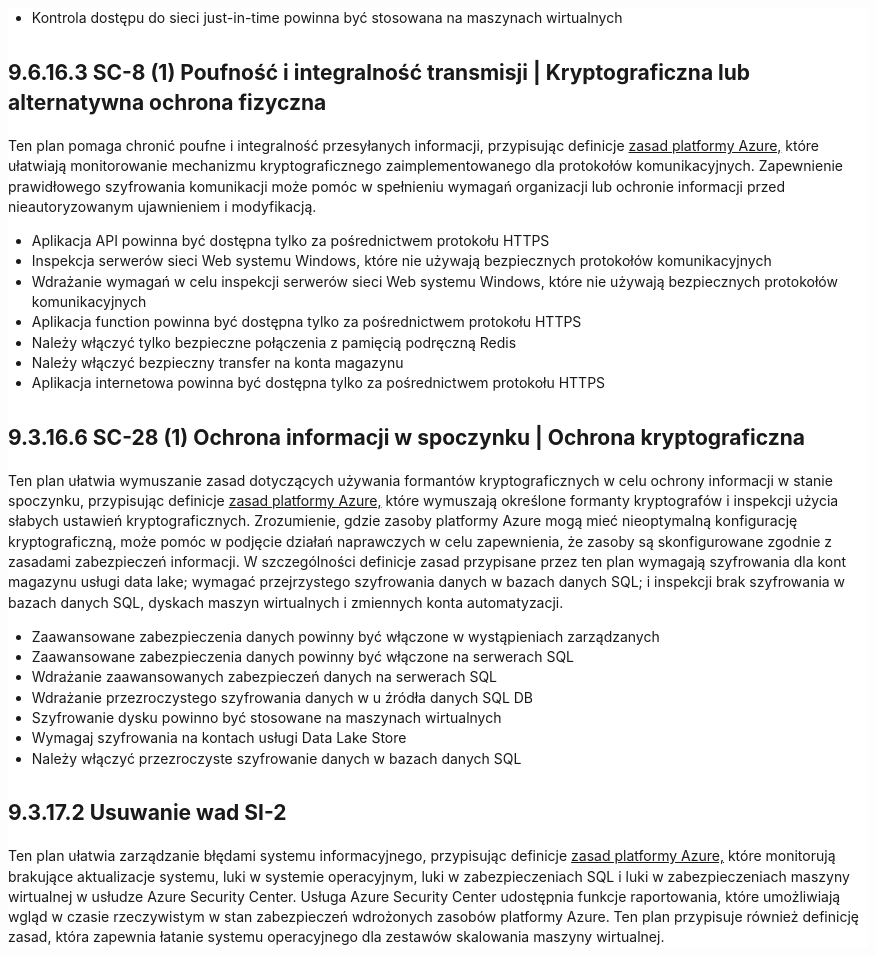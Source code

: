 - Kontrola dostępu do sieci just-in-time powinna być stosowana na maszynach wirtualnych

## <a name="96163-sc-8-1-transmission-confidentiality-and-integrity--cryptographic-or-alternate-physical-protection"></a>9.6.16.3 SC-8 (1) Poufność i integralność transmisji | Kryptograficzna lub alternatywna ochrona fizyczna

Ten plan pomaga chronić poufne i integralność przesyłanych informacji, przypisując definicje [zasad platformy Azure,](../../../policy/overview.md) które ułatwiają monitorowanie mechanizmu kryptograficznego zaimplementowanego dla protokołów komunikacyjnych. Zapewnienie prawidłowego szyfrowania komunikacji może pomóc w spełnieniu wymagań organizacji lub ochronie informacji przed nieautoryzowanym ujawnieniem i modyfikacją.

- Aplikacja API powinna być dostępna tylko za pośrednictwem protokołu HTTPS
- Inspekcja serwerów sieci Web systemu Windows, które nie używają bezpiecznych protokołów komunikacyjnych
- Wdrażanie wymagań w celu inspekcji serwerów sieci Web systemu Windows, które nie używają bezpiecznych protokołów komunikacyjnych
- Aplikacja function powinna być dostępna tylko za pośrednictwem protokołu HTTPS
- Należy włączyć tylko bezpieczne połączenia z pamięcią podręczną Redis
- Należy włączyć bezpieczny transfer na konta magazynu
- Aplikacja internetowa powinna być dostępna tylko za pośrednictwem protokołu HTTPS

## <a name="93166-sc-28-1-protection-of-information-at-rest--cryptographic-protection"></a>9.3.16.6 SC-28 (1) Ochrona informacji w spoczynku | Ochrona kryptograficzna

Ten plan ułatwia wymuszanie zasad dotyczących używania formantów kryptograficznych w celu ochrony informacji w stanie spoczynku, przypisując definicje [zasad platformy Azure,](../../../policy/overview.md) które wymuszają określone formanty kryptografów i inspekcji użycia słabych ustawień kryptograficznych. Zrozumienie, gdzie zasoby platformy Azure mogą mieć nieoptymalną konfigurację kryptograficzną, może pomóc w podjęcie działań naprawczych w celu zapewnienia, że zasoby są skonfigurowane zgodnie z zasadami zabezpieczeń informacji. W szczególności definicje zasad przypisane przez ten plan wymagają szyfrowania dla kont magazynu usługi data lake; wymagać przejrzystego szyfrowania danych w bazach danych SQL; i inspekcji brak szyfrowania w bazach danych SQL, dyskach maszyn wirtualnych i zmiennych konta automatyzacji.

- Zaawansowane zabezpieczenia danych powinny być włączone w wystąpieniach zarządzanych
- Zaawansowane zabezpieczenia danych powinny być włączone na serwerach SQL
- Wdrażanie zaawansowanych zabezpieczeń danych na serwerach SQL
- Wdrażanie przezroczystego szyfrowania danych w u źródła danych SQL DB
- Szyfrowanie dysku powinno być stosowane na maszynach wirtualnych
- Wymagaj szyfrowania na kontach usługi Data Lake Store
- Należy włączyć przezroczyste szyfrowanie danych w bazach danych SQL

## <a name="93172-si-2-flaw-remediation"></a>9.3.17.2 Usuwanie wad SI-2

Ten plan ułatwia zarządzanie błędami systemu informacyjnego, przypisując definicje [zasad platformy Azure,](../../../policy/overview.md) które monitorują brakujące aktualizacje systemu, luki w systemie operacyjnym, luki w zabezpieczeniach SQL i luki w zabezpieczeniach maszyny wirtualnej w usłudze Azure Security Center. Usługa Azure Security Center udostępnia funkcje raportowania, które umożliwiają wgląd w czasie rzeczywistym w stan zabezpieczeń wdrożonych zasobów platformy Azure. Ten plan przypisuje również definicję zasad, która zapewnia łatanie systemu operacyjnego dla zestawów skalowania maszyny wirtualnej.
